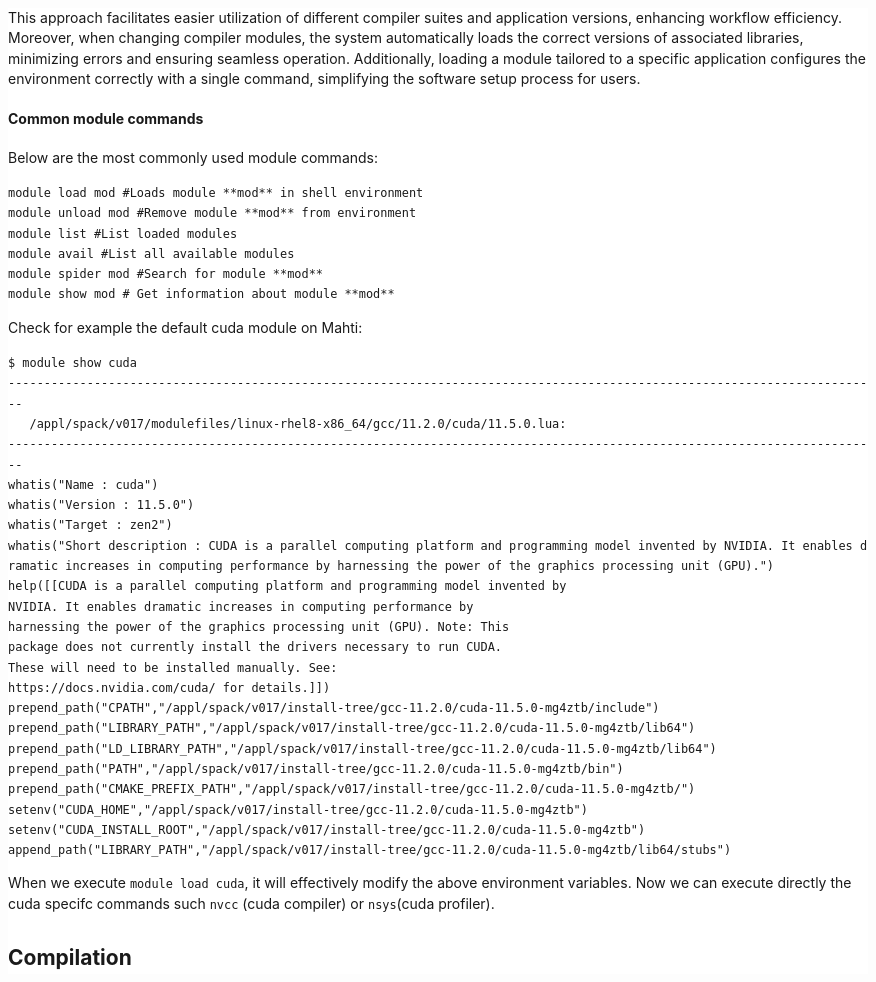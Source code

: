 This approach facilitates easier utilization of different compiler suites and application versions, enhancing workflow efficiency. Moreover, when changing compiler modules, the system automatically loads the correct versions of associated libraries, minimizing errors and ensuring seamless operation. Additionally, loading a module tailored to a specific application configures the environment correctly with a single command, simplifying the software setup process for users.

#### Common module commands
Below are the most commonly used module commands:

```
module load mod #Loads module **mod** in shell environment
module unload mod #Remove module **mod** from environment
module list #List loaded modules
module avail #List all available modules
module spider mod #Search for module **mod**
module show mod # Get information about module **mod**
```
Check for example the default cuda module on Mahti:
```
$ module show cuda
--------------------------------------------------------------------------------------------------------------------------
   /appl/spack/v017/modulefiles/linux-rhel8-x86_64/gcc/11.2.0/cuda/11.5.0.lua:
--------------------------------------------------------------------------------------------------------------------------
whatis("Name : cuda")
whatis("Version : 11.5.0")
whatis("Target : zen2")
whatis("Short description : CUDA is a parallel computing platform and programming model invented by NVIDIA. It enables dramatic increases in computing performance by harnessing the power of the graphics processing unit (GPU).")
help([[CUDA is a parallel computing platform and programming model invented by
NVIDIA. It enables dramatic increases in computing performance by
harnessing the power of the graphics processing unit (GPU). Note: This
package does not currently install the drivers necessary to run CUDA.
These will need to be installed manually. See:
https://docs.nvidia.com/cuda/ for details.]])
prepend_path("CPATH","/appl/spack/v017/install-tree/gcc-11.2.0/cuda-11.5.0-mg4ztb/include")
prepend_path("LIBRARY_PATH","/appl/spack/v017/install-tree/gcc-11.2.0/cuda-11.5.0-mg4ztb/lib64")
prepend_path("LD_LIBRARY_PATH","/appl/spack/v017/install-tree/gcc-11.2.0/cuda-11.5.0-mg4ztb/lib64")
prepend_path("PATH","/appl/spack/v017/install-tree/gcc-11.2.0/cuda-11.5.0-mg4ztb/bin")
prepend_path("CMAKE_PREFIX_PATH","/appl/spack/v017/install-tree/gcc-11.2.0/cuda-11.5.0-mg4ztb/")
setenv("CUDA_HOME","/appl/spack/v017/install-tree/gcc-11.2.0/cuda-11.5.0-mg4ztb")
setenv("CUDA_INSTALL_ROOT","/appl/spack/v017/install-tree/gcc-11.2.0/cuda-11.5.0-mg4ztb")
append_path("LIBRARY_PATH","/appl/spack/v017/install-tree/gcc-11.2.0/cuda-11.5.0-mg4ztb/lib64/stubs")
```
When we execute `module load cuda`, it will effectively modify the above environment variables. Now we can execute directly the cuda specifc commands such `nvcc` (cuda compiler)  or `nsys`(cuda profiler). 

## Compilation
